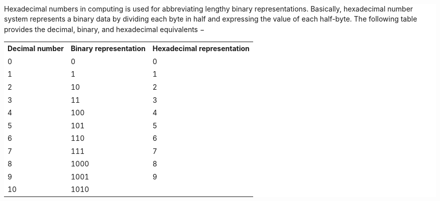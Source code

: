 Hexadecimal numbers in computing is used for abbreviating lengthy binary representations. Basically, hexadecimal number system represents a binary data by dividing each byte in half and expressing the value of each half-byte. The following table provides the decimal, binary, and hexadecimal equivalents −

<table class="table table-bordered">
<tbody><tr>
<th>Decimal number</th>
<th>Binary representation</th>
<th>Hexadecimal representation</th>
</tr>
<tr>
<td>0</td>
<td>0</td>
<td>0</td>
</tr>
<tr>
<td>1</td>
<td>1</td>
<td>1</td>
</tr>
<tr>
<td>2</td>
<td>10</td>
<td>2</td>
</tr>
<tr>
<td>3</td>
<td>11</td>
<td>3</td>
</tr>
<tr>
<td>4</td>
<td>100</td>
<td>4</td>
</tr>
<tr>
<td>5</td>
<td>101</td>
<td>5</td>
</tr>
<tr>
<td>6</td>
<td>110</td>
<td>6</td>
</tr>
<tr>
<td>7</td>
<td>111</td>
<td>7</td>
</tr>
<tr>
<td>8</td>
<td>1000</td>
<td>8</td>
</tr>
<tr>
<td>9</td>
<td>1001</td>
<td>9</td>
</tr>
<tr>
<td>10</td>
<td>1010</td>